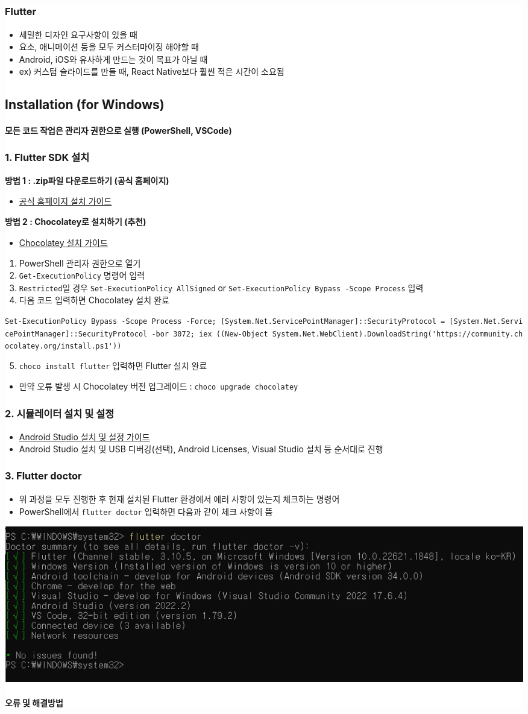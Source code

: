 ### Flutter
- 세밀한 디자인 요구사항이 있을 때
- 요소, 애니메이션 등을 모두 커스터마이징 해야할 때
- Android, iOS와 유사하게 만드는 것이 목표가 아닐 때
- ex) 커스텀 슬라이드를 만들 때, React Native보다 훨씬 적은 시간이 소요됨

## Installation (for Windows)
**모든 코드 작업은 관리자 권한으로 실행 (PowerShell, VSCode)**
### 1. Flutter SDK 설치
<b>방법 1 : .zip파일 다운로드하기 (공식 홈페이지)</b>
- [공식 홈페이지 설치 가이드](https://docs.flutter.dev/get-started/install/windows)

<b>방법 2 : Chocolatey로 설치하기 (추천)</b>
- [Chocolatey 설치 가이드](https://chocolatey.org/install)
1. PowerShell 관리자 권한으로 열기
2. `Get-ExecutionPolicy` 명령어 입력
3. `Restricted`일 경우 `Set-ExecutionPolicy AllSigned` or `Set-ExecutionPolicy Bypass -Scope Process` 입력
4. 다음 코드 입력하면 Chocolatey 설치 완료
```
Set-ExecutionPolicy Bypass -Scope Process -Force; [System.Net.ServicePointManager]::SecurityProtocol = [System.Net.ServicePointManager]::SecurityProtocol -bor 3072; iex ((New-Object System.Net.WebClient).DownloadString('https://community.chocolatey.org/install.ps1'))
```
5. `choco install flutter` 입력하면 Flutter 설치 완료
- 만약 오류 발생 시 Chocolatey 버전 업그레이드 : `choco upgrade chocolatey`

### 2. 시뮬레이터 설치 및 설정
- [Android Studio 설치 및 설정 가이드](https://docs.flutter.dev/get-started/install/windows#android-setup)
- Android Studio 설치 및 USB 디버깅(선택), Android Licenses, Visual Studio 설치 등 순서대로 진행

### 3. Flutter doctor
- 위 과정을 모두 진행한 후 현재 설치된 Flutter 환경에서 에러 사항이 있는지 체크하는 명령어
- PowerShell에서 `flutter doctor` 입력하면 다음과 같이 체크 사항이 뜸
<img src="image/flutter_doctor.png">
<h4>오류 및 해결방법</h4>
